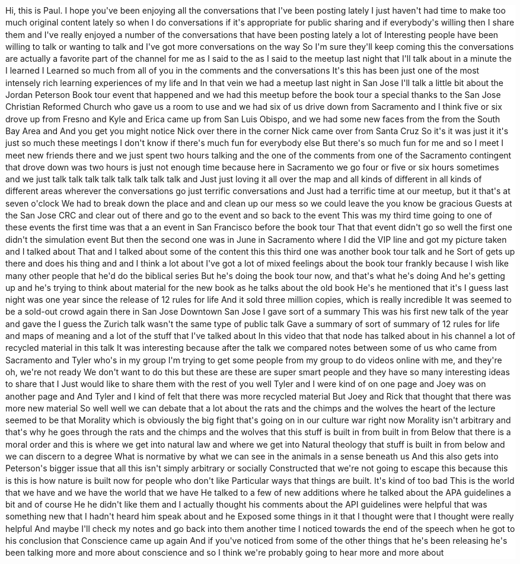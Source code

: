  Hi, this is Paul. I hope you've been enjoying all the conversations that I've been posting lately I just haven't had time to make too much original content lately so when I do conversations if it's appropriate for public sharing and if everybody's willing then I share them and I've really enjoyed a number of the conversations that have been posting lately a lot of Interesting people have been willing to talk or wanting to talk and I've got more conversations on the way So I'm sure they'll keep coming this the conversations are actually a favorite part of the channel for me as I said to the as I said to the meetup last night that I'll talk about in a minute the I learned I Learned so much from all of you in the comments and the conversations It's this has been just one of the most intensely rich learning experiences of my life and In that vein we had a meetup last night in San Jose I'll talk a little bit about the Jordan Peterson Book tour event that happened and we had this meetup before the book tour a special thanks to the San Jose Christian Reformed Church who gave us a room to use and we had six of us drive down from Sacramento and I think five or six drove up from Fresno and Kyle and Erica came up from San Luis Obispo, and we had some new faces from the from the South Bay Area and And you get you might notice Nick over there in the corner Nick came over from Santa Cruz So it's it was just it it's just so much these meetings I don't know if there's much fun for everybody else But there's so much fun for me and so I meet I meet new friends there and we just spent two hours talking and the one of the comments from one of the Sacramento contingent that drove down was two hours is just not enough time because here in Sacramento we go four or five or six hours sometimes and we just talk talk talk talk talk talk talk talk and Just just loving it all over the map and all kinds of different in all kinds of different areas wherever the conversations go just terrific conversations and Just had a terrific time at our meetup, but it that's at seven o'clock We had to break down the place and and clean up our mess so we could leave the you know be gracious Guests at the San Jose CRC and clear out of there and go to the event and so back to the event This was my third time going to one of these events the first time was that a an event in San Francisco before the book tour That that event didn't go so well the first one didn't the simulation event But then the second one was in June in Sacramento where I did the VIP line and got my picture taken and I talked about That and I talked about some of the content this this third one was another book tour talk and he Sort of gets up there and does his thing and and I think a lot about I've got a lot of mixed feelings about the book tour frankly because I wish like many other people that he'd do the biblical series But he's doing the book tour now, and that's what he's doing And he's getting up and he's trying to think about material for the new book as he talks about the old book He's he mentioned that it's I guess last night was one year since the release of 12 rules for life And it sold three million copies, which is really incredible It was seemed to be a sold-out crowd again there in San Jose Downtown San Jose I gave sort of a summary This was his first new talk of the year and gave the I guess the Zurich talk wasn't the same type of public talk Gave a summary of sort of summary of 12 rules for life and maps of meaning and a lot of the stuff that I've talked about In this video that that node has talked about in his channel a lot of recycled material in this talk It was interesting because after the talk we compared notes between some of us who came from Sacramento and Tyler who's in my group I'm trying to get some people from my group to do videos online with me, and they're oh, we're not ready We don't want to do this but these are these are super smart people and they have so many interesting ideas to share that I Just would like to share them with the rest of you well Tyler and I were kind of on one page and Joey was on another page and And Tyler and I kind of felt that there was more recycled material But Joey and Rick that thought that there was more new material So well well we can debate that a lot about the rats and the chimps and the wolves the heart of the lecture seemed to be that Morality which is obviously the big fight that's going on in our culture war right now Morality isn't arbitrary and that's why he goes through the rats and the chimps and the wolves that this stuff is built in from built in from Below that there is a moral order and this is where we get into natural law and where we get into Natural theology that stuff is built in from below and we can discern to a degree What is normative by what we can see in the animals in a sense beneath us And this also gets into Peterson's bigger issue that all this isn't simply arbitrary or socially Constructed that we're not going to escape this because this is this is how nature is built now for people who don't like Particular ways that things are built. It's kind of too bad This is the world that we have and we have the world that we have He talked to a few of new additions where he talked about the APA guidelines a bit and of course He he didn't like them and I actually thought his comments about the API guidelines were helpful that was something new that I hadn't heard him speak about and he Exposed some things in it that I thought were that I thought were really helpful And maybe I'll check my notes and go back into them another time I noticed towards the end of the speech when he got to his conclusion that Conscience came up again And if you've noticed from some of the other things that he's been releasing he's been talking more and more about conscience and so I think we're probably going to hear more and more about